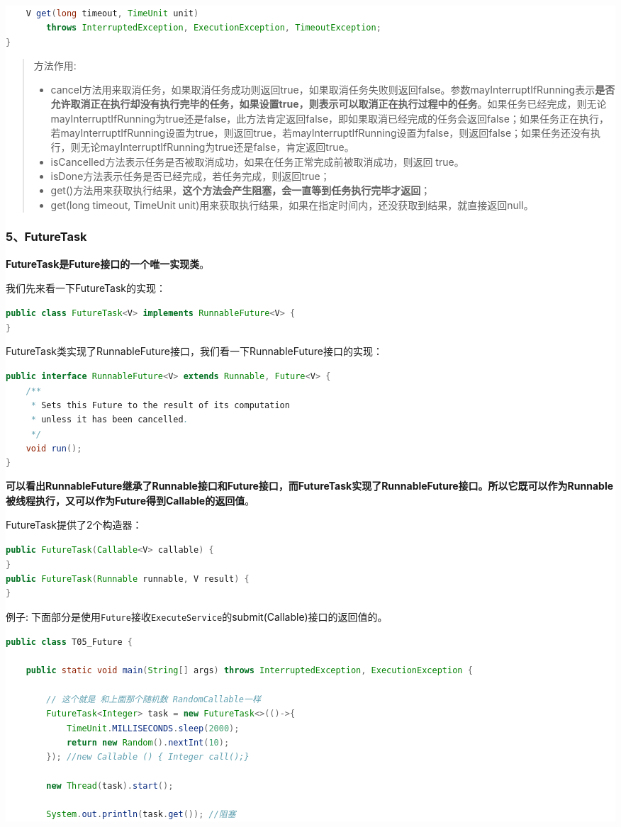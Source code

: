 ```java
    V get(long timeout, TimeUnit unit)
        throws InterruptedException, ExecutionException, TimeoutException;
}

```

> 方法作用:
>
> - cancel方法用来取消任务，如果取消任务成功则返回true，如果取消任务失败则返回false。参数mayInterruptIfRunning表示**是否允许取消正在执行却没有执行完毕的任务，如果设置true，则表示可以取消正在执行过程中的任务**。如果任务已经完成，则无论mayInterruptIfRunning为true还是false，此方法肯定返回false，即如果取消已经完成的任务会返回false；如果任务正在执行，若mayInterruptIfRunning设置为true，则返回true，若mayInterruptIfRunning设置为false，则返回false；如果任务还没有执行，则无论mayInterruptIfRunning为true还是false，肯定返回true。
> - isCancelled方法表示任务是否被取消成功，如果在任务正常完成前被取消成功，则返回 true。
> - isDone方法表示任务是否已经完成，若任务完成，则返回true；
> - get()方法用来获取执行结果，**这个方法会产生阻塞，会一直等到任务执行完毕才返回**；
> - get(long timeout, TimeUnit unit)用来获取执行结果，如果在指定时间内，还没获取到结果，就直接返回null。

### 5、FutureTask

**FutureTask是Future接口的一个唯一实现类**。

我们先来看一下FutureTask的实现：

```java
public class FutureTask<V> implements RunnableFuture<V> {
}
```

FutureTask类实现了RunnableFuture接口，我们看一下RunnableFuture接口的实现：

```java
public interface RunnableFuture<V> extends Runnable, Future<V> {
    /**
     * Sets this Future to the result of its computation
     * unless it has been cancelled.
     */
    void run();
}
```

**可以看出RunnableFuture继承了Runnable接口和Future接口，而FutureTask实现了RunnableFuture接口。所以它既可以作为Runnable被线程执行，又可以作为Future得到Callable的返回值**。

FutureTask提供了2个构造器：

```java
public FutureTask(Callable<V> callable) {
}
public FutureTask(Runnable runnable, V result) {
}
```

例子: 下面部分是使用`Future`接收`ExecuteService`的submit(Callable)接口的返回值的。

```java
public class T05_Future {

    public static void main(String[] args) throws InterruptedException, ExecutionException {

        // 这个就是 和上面那个随机数 RandomCallable一样
        FutureTask<Integer> task = new FutureTask<>(()->{
            TimeUnit.MILLISECONDS.sleep(2000);
            return new Random().nextInt(10);
        }); //new Callable () { Integer call();}

        new Thread(task).start();

        System.out.println(task.get()); //阻塞

```